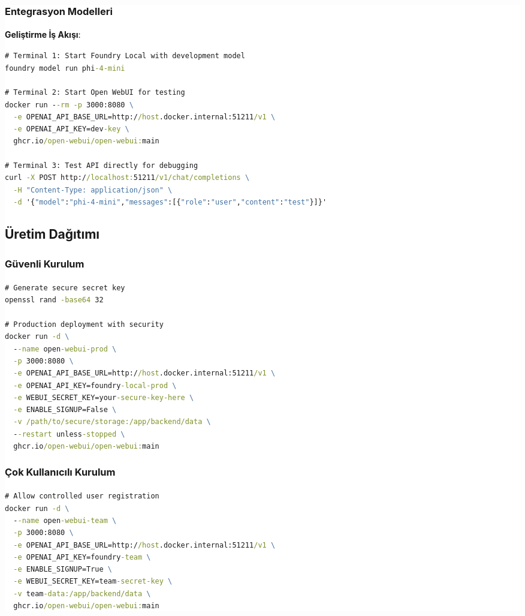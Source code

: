 ### Entegrasyon Modelleri

**Geliştirme İş Akışı**:
```cmd
# Terminal 1: Start Foundry Local with development model
foundry model run phi-4-mini

# Terminal 2: Start Open WebUI for testing
docker run --rm -p 3000:8080 \
  -e OPENAI_API_BASE_URL=http://host.docker.internal:51211/v1 \
  -e OPENAI_API_KEY=dev-key \
  ghcr.io/open-webui/open-webui:main

# Terminal 3: Test API directly for debugging
curl -X POST http://localhost:51211/v1/chat/completions \
  -H "Content-Type: application/json" \
  -d '{"model":"phi-4-mini","messages":[{"role":"user","content":"test"}]}'
```

## Üretim Dağıtımı

### Güvenli Kurulum

```cmd
# Generate secure secret key
openssl rand -base64 32

# Production deployment with security
docker run -d \
  --name open-webui-prod \
  -p 3000:8080 \
  -e OPENAI_API_BASE_URL=http://host.docker.internal:51211/v1 \
  -e OPENAI_API_KEY=foundry-local-prod \
  -e WEBUI_SECRET_KEY=your-secure-key-here \
  -e ENABLE_SIGNUP=False \
  -v /path/to/secure/storage:/app/backend/data \
  --restart unless-stopped \
  ghcr.io/open-webui/open-webui:main
```

### Çok Kullanıcılı Kurulum

```cmd
# Allow controlled user registration
docker run -d \
  --name open-webui-team \
  -p 3000:8080 \
  -e OPENAI_API_BASE_URL=http://host.docker.internal:51211/v1 \
  -e OPENAI_API_KEY=foundry-team \
  -e ENABLE_SIGNUP=True \
  -e WEBUI_SECRET_KEY=team-secret-key \
  -v team-data:/app/backend/data \
  ghcr.io/open-webui/open-webui:main
```
